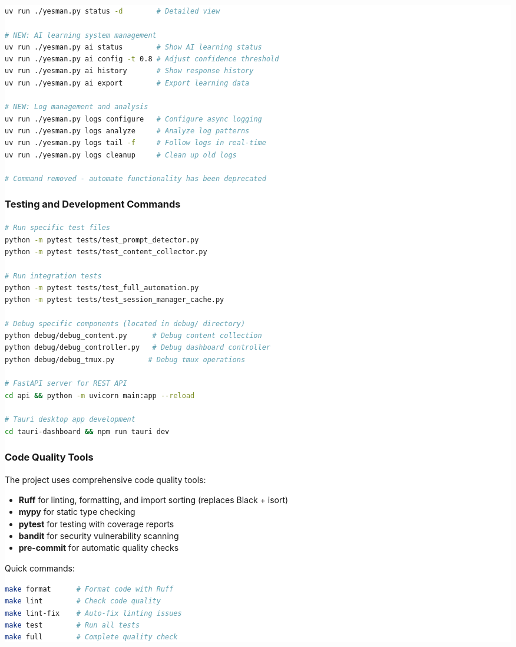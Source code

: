 ```bash
uv run ./yesman.py status -d        # Detailed view

# NEW: AI learning system management
uv run ./yesman.py ai status        # Show AI learning status
uv run ./yesman.py ai config -t 0.8 # Adjust confidence threshold
uv run ./yesman.py ai history       # Show response history
uv run ./yesman.py ai export        # Export learning data

# NEW: Log management and analysis
uv run ./yesman.py logs configure   # Configure async logging
uv run ./yesman.py logs analyze     # Analyze log patterns
uv run ./yesman.py logs tail -f     # Follow logs in real-time
uv run ./yesman.py logs cleanup     # Clean up old logs

# Command removed - automate functionality has been deprecated
```

### Testing and Development Commands

```bash
# Run specific test files
python -m pytest tests/test_prompt_detector.py
python -m pytest tests/test_content_collector.py

# Run integration tests  
python -m pytest tests/test_full_automation.py
python -m pytest tests/test_session_manager_cache.py

# Debug specific components (located in debug/ directory)
python debug/debug_content.py      # Debug content collection
python debug/debug_controller.py   # Debug dashboard controller  
python debug/debug_tmux.py        # Debug tmux operations

# FastAPI server for REST API
cd api && python -m uvicorn main:app --reload

# Tauri desktop app development
cd tauri-dashboard && npm run tauri dev
```

### Code Quality Tools

The project uses comprehensive code quality tools:

- **Ruff** for linting, formatting, and import sorting (replaces Black + isort)
- **mypy** for static type checking
- **pytest** for testing with coverage reports
- **bandit** for security vulnerability scanning
- **pre-commit** for automatic quality checks

Quick commands:
```bash
make format      # Format code with Ruff
make lint        # Check code quality
make lint-fix    # Auto-fix linting issues
make test        # Run all tests
make full        # Complete quality check
```
